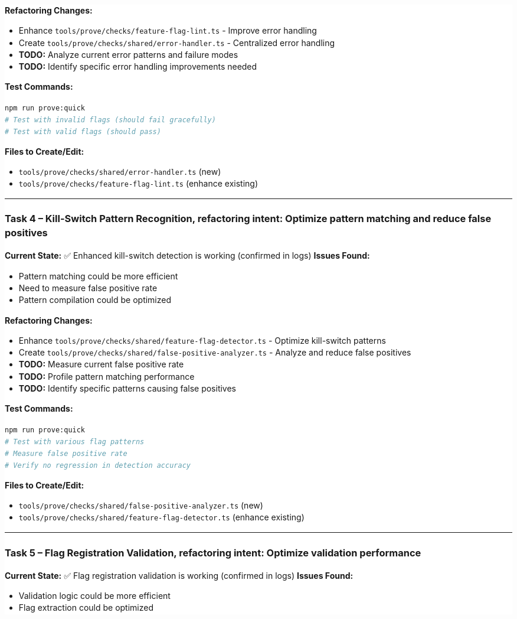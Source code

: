 **Refactoring Changes:**
- Enhance `tools/prove/checks/feature-flag-lint.ts` - Improve error handling
- Create `tools/prove/checks/shared/error-handler.ts` - Centralized error handling
- **TODO:** Analyze current error patterns and failure modes
- **TODO:** Identify specific error handling improvements needed

**Test Commands:**
```bash
npm run prove:quick
# Test with invalid flags (should fail gracefully)
# Test with valid flags (should pass)
```

**Files to Create/Edit:**
- `tools/prove/checks/shared/error-handler.ts` (new)
- `tools/prove/checks/feature-flag-lint.ts` (enhance existing)

---

### **Task 4 – Kill-Switch Pattern Recognition, refactoring intent: Optimize pattern matching and reduce false positives**

**Current State:** ✅ Enhanced kill-switch detection is working (confirmed in logs)
**Issues Found:**
- Pattern matching could be more efficient
- Need to measure false positive rate
- Pattern compilation could be optimized

**Refactoring Changes:**
- Enhance `tools/prove/checks/shared/feature-flag-detector.ts` - Optimize kill-switch patterns
- Create `tools/prove/checks/shared/false-positive-analyzer.ts` - Analyze and reduce false positives
- **TODO:** Measure current false positive rate
- **TODO:** Profile pattern matching performance
- **TODO:** Identify specific patterns causing false positives

**Test Commands:**
```bash
npm run prove:quick
# Test with various flag patterns
# Measure false positive rate
# Verify no regression in detection accuracy
```

**Files to Create/Edit:**
- `tools/prove/checks/shared/false-positive-analyzer.ts` (new)
- `tools/prove/checks/shared/feature-flag-detector.ts` (enhance existing)

---

### **Task 5 – Flag Registration Validation, refactoring intent: Optimize validation performance**

**Current State:** ✅ Flag registration validation is working (confirmed in logs)
**Issues Found:**
- Validation logic could be more efficient
- Flag extraction could be optimized
